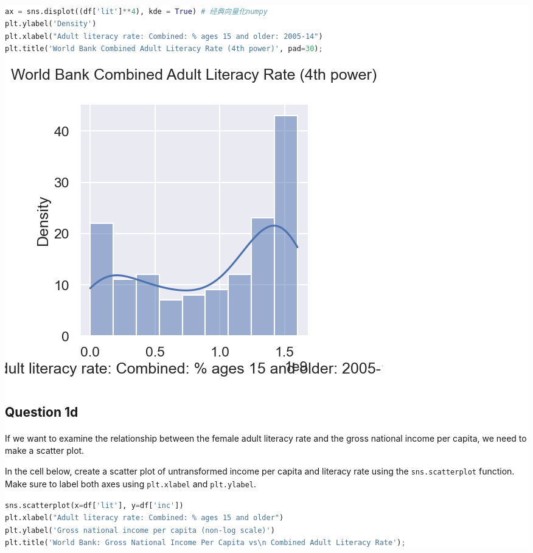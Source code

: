 

```python
ax = sns.displot((df['lit']**4), kde = True) # 经典向量化numpy
plt.ylabel('Density')
plt.xlabel("Adult literacy rate: Combined: % ages 15 and older: 2005-14")
plt.title('World Bank Combined Adult Literacy Rate (4th power)', pad=30);
```


    
![png](lab04_files/lab04_32_0.png)
    


## Question 1d

If we want to examine the relationship between the female adult literacy rate and the gross national income per capita, we need to make a scatter plot. 

In the cell below, create a scatter plot of untransformed income per capita and literacy rate using the `sns.scatterplot` function. Make  sure to label both axes using `plt.xlabel` and `plt.ylabel`.




```python
sns.scatterplot(x=df['lit'], y=df['inc'])
plt.xlabel("Adult literacy rate: Combined: % ages 15 and older")
plt.ylabel('Gross national income per capita (non-log scale)')
plt.title('World Bank: Gross National Income Per Capita vs\n Combined Adult Literacy Rate');
```
